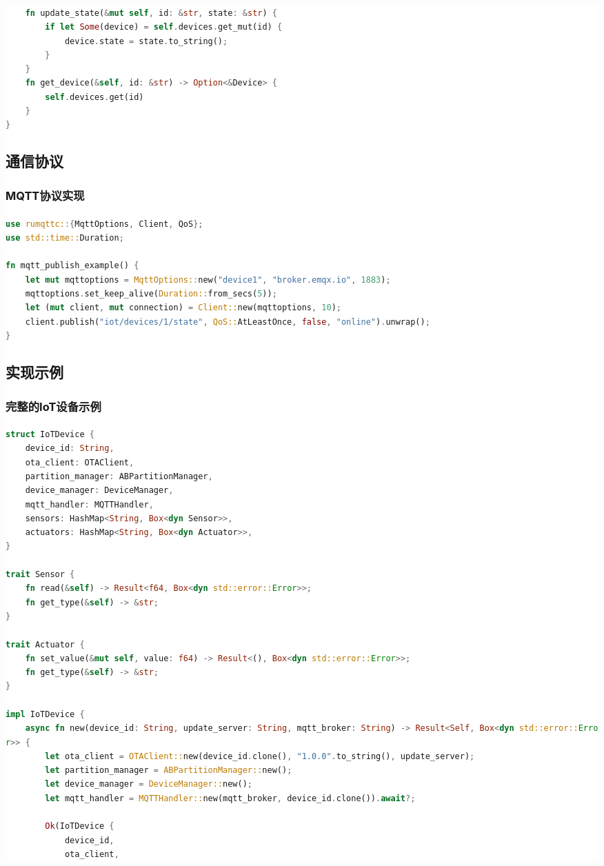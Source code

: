 ```rust
    fn update_state(&mut self, id: &str, state: &str) {
        if let Some(device) = self.devices.get_mut(id) {
            device.state = state.to_string();
        }
    }
    fn get_device(&self, id: &str) -> Option<&Device> {
        self.devices.get(id)
    }
}
```

## 通信协议

### MQTT协议实现

```rust
use rumqttc::{MqttOptions, Client, QoS};
use std::time::Duration;

fn mqtt_publish_example() {
    let mut mqttoptions = MqttOptions::new("device1", "broker.emqx.io", 1883);
    mqttoptions.set_keep_alive(Duration::from_secs(5));
    let (mut client, mut connection) = Client::new(mqttoptions, 10);
    client.publish("iot/devices/1/state", QoS::AtLeastOnce, false, "online").unwrap();
}
```

## 实现示例

### 完整的IoT设备示例

```rust
struct IoTDevice {
    device_id: String,
    ota_client: OTAClient,
    partition_manager: ABPartitionManager,
    device_manager: DeviceManager,
    mqtt_handler: MQTTHandler,
    sensors: HashMap<String, Box<dyn Sensor>>,
    actuators: HashMap<String, Box<dyn Actuator>>,
}

trait Sensor {
    fn read(&self) -> Result<f64, Box<dyn std::error::Error>>;
    fn get_type(&self) -> &str;
}

trait Actuator {
    fn set_value(&mut self, value: f64) -> Result<(), Box<dyn std::error::Error>>;
    fn get_type(&self) -> &str;
}

impl IoTDevice {
    async fn new(device_id: String, update_server: String, mqtt_broker: String) -> Result<Self, Box<dyn std::error::Error>> {
        let ota_client = OTAClient::new(device_id.clone(), "1.0.0".to_string(), update_server);
        let partition_manager = ABPartitionManager::new();
        let device_manager = DeviceManager::new();
        let mqtt_handler = MQTTHandler::new(mqtt_broker, device_id.clone()).await?;
        
        Ok(IoTDevice {
            device_id,
            ota_client,
```
